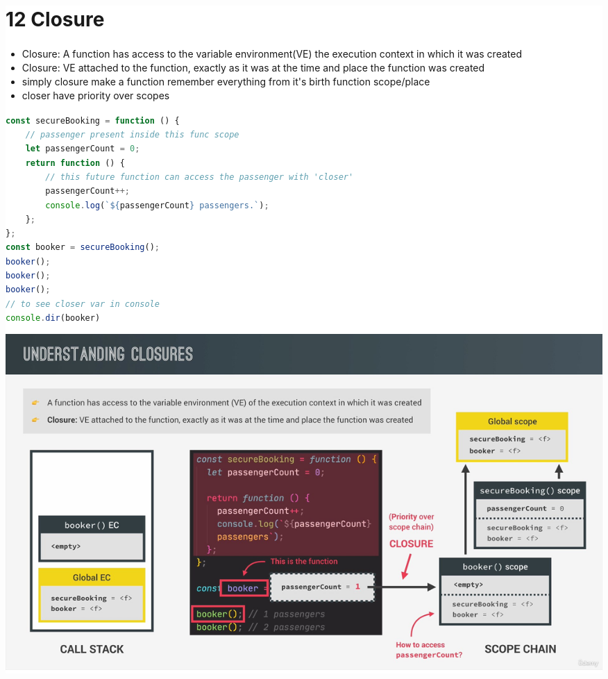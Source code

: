 # 12 Closure

- Closure: A function has access to the variable environment(VE) the execution context in which it was created
- Closure: VE attached to the function, exactly as it was at the time and place the function was created
- simply closure make a function remember everything from it's birth function scope/place
- closer have priority over scopes

```javaScript
const secureBooking = function () {
	// passenger present inside this func scope
	let passengerCount = 0;
	return function () {
		// this future function can access the passenger with 'closer'
		passengerCount++;
		console.log(`${passengerCount} passengers.`);
	};
};
const booker = secureBooking();
booker();
booker();
booker();
// to see closer var in console
console.dir(booker)
```

![image](012%20Closures.mp4_snapshot_13.36_[2022.08.03_10.35.36].jpg)
